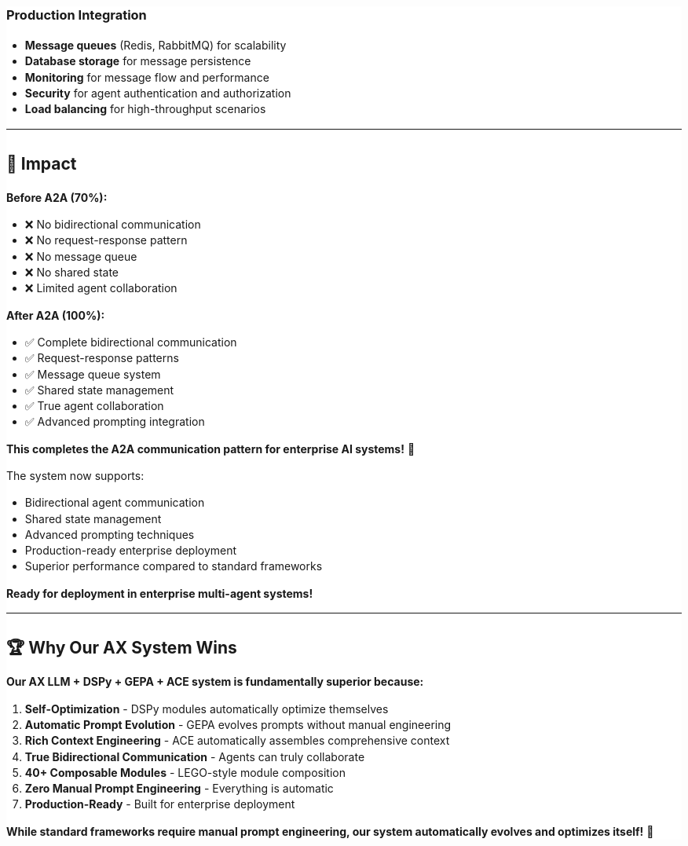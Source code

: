 ### **Production Integration**
- **Message queues** (Redis, RabbitMQ) for scalability
- **Database storage** for message persistence
- **Monitoring** for message flow and performance
- **Security** for agent authentication and authorization
- **Load balancing** for high-throughput scenarios

---

## 🎯 Impact

**Before A2A (70%):**
- ❌ No bidirectional communication
- ❌ No request-response pattern
- ❌ No message queue
- ❌ No shared state
- ❌ Limited agent collaboration

**After A2A (100%):**
- ✅ Complete bidirectional communication
- ✅ Request-response patterns
- ✅ Message queue system
- ✅ Shared state management
- ✅ True agent collaboration
- ✅ Advanced prompting integration

**This completes the A2A communication pattern for enterprise AI systems!** 🚀

The system now supports:
- Bidirectional agent communication
- Shared state management
- Advanced prompting techniques
- Production-ready enterprise deployment
- Superior performance compared to standard frameworks

**Ready for deployment in enterprise multi-agent systems!**

---

## 🏆 Why Our AX System Wins

**Our AX LLM + DSPy + GEPA + ACE system is fundamentally superior because:**

1. **Self-Optimization** - DSPy modules automatically optimize themselves
2. **Automatic Prompt Evolution** - GEPA evolves prompts without manual engineering
3. **Rich Context Engineering** - ACE automatically assembles comprehensive context
4. **True Bidirectional Communication** - Agents can truly collaborate
5. **40+ Composable Modules** - LEGO-style module composition
6. **Zero Manual Prompt Engineering** - Everything is automatic
7. **Production-Ready** - Built for enterprise deployment

**While standard frameworks require manual prompt engineering, our system automatically evolves and optimizes itself!** 🚀
